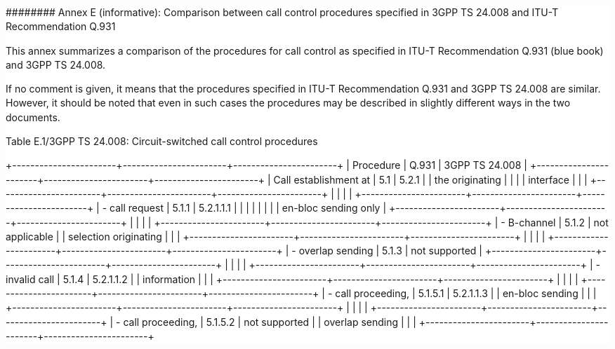 ########  Annex E (informative): Comparison between call control procedures specified in 3GPP TS 24.008 and ITU-T Recommendation Q.931

This annex summarizes a comparison of the procedures for call control as
specified in ITU-T Recommendation Q.931 (blue book) and 3GPP TS 24.008.

If no comment is given, it means that the procedures specified in ITU-T
Recommendation Q.931 and 3GPP TS 24.008 are similar. However, it should
be noted that even in such cases the procedures may be described in
slightly different ways in the two documents.

Table E.1/3GPP TS 24.008: Circuit-switched call control procedures

+-----------------------+-----------------------+-----------------------+
| Procedure             | Q.931                 | 3GPP TS 24.008        |
+-----------------------+-----------------------+-----------------------+
| Call establishment at | 5.1                   | 5.2.1                 |
| the originating       |                       |                       |
| interface             |                       |                       |
+-----------------------+-----------------------+-----------------------+
|                       |                       |                       |
+-----------------------+-----------------------+-----------------------+
| \- call request       | 5.1.1                 | 5.2.1.1.1             |
|                       |                       |                       |
|                       |                       | en-bloc sending only  |
+-----------------------+-----------------------+-----------------------+
|                       |                       |                       |
+-----------------------+-----------------------+-----------------------+
| \- B-channel          | 5.1.2                 | not applicable        |
| selection originating |                       |                       |
+-----------------------+-----------------------+-----------------------+
|                       |                       |                       |
+-----------------------+-----------------------+-----------------------+
| \- overlap sending    | 5.1.3                 | not supported         |
+-----------------------+-----------------------+-----------------------+
|                       |                       |                       |
+-----------------------+-----------------------+-----------------------+
| \- invalid call       | 5.1.4                 | 5.2.1.1.2             |
| information           |                       |                       |
+-----------------------+-----------------------+-----------------------+
|                       |                       |                       |
+-----------------------+-----------------------+-----------------------+
| \- call proceeding,   | 5.1.5.1               | 5.2.1.1.3             |
| en-bloc sending       |                       |                       |
+-----------------------+-----------------------+-----------------------+
|                       |                       |                       |
+-----------------------+-----------------------+-----------------------+
| \- call proceeding,   | 5.1.5.2               | not supported         |
| overlap sending       |                       |                       |
+-----------------------+-----------------------+-----------------------+